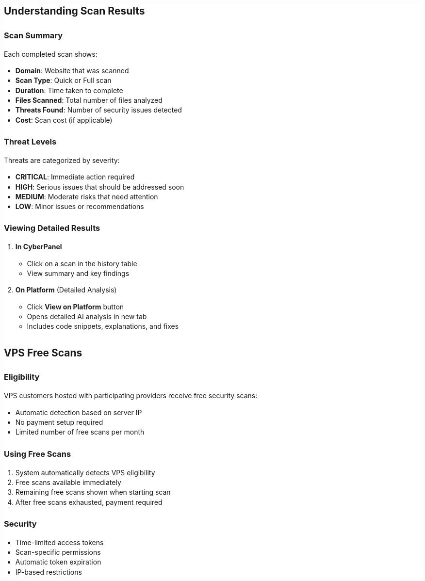 ## Understanding Scan Results

### Scan Summary

Each completed scan shows:
- **Domain**: Website that was scanned
- **Scan Type**: Quick or Full scan
- **Duration**: Time taken to complete
- **Files Scanned**: Total number of files analyzed
- **Threats Found**: Number of security issues detected
- **Cost**: Scan cost (if applicable)

### Threat Levels

Threats are categorized by severity:
- **CRITICAL**: Immediate action required
- **HIGH**: Serious issues that should be addressed soon
- **MEDIUM**: Moderate risks that need attention
- **LOW**: Minor issues or recommendations

### Viewing Detailed Results

1. **In CyberPanel**
   - Click on a scan in the history table
   - View summary and key findings
   
2. **On Platform** (Detailed Analysis)
   - Click **View on Platform** button
   - Opens detailed AI analysis in new tab
   - Includes code snippets, explanations, and fixes

## VPS Free Scans

### Eligibility

VPS customers hosted with participating providers receive free security scans:
- Automatic detection based on server IP
- No payment setup required
- Limited number of free scans per month

### Using Free Scans

1. System automatically detects VPS eligibility
2. Free scans available immediately
3. Remaining free scans shown when starting scan
4. After free scans exhausted, payment required

### Security

- Time-limited access tokens
- Scan-specific permissions
- Automatic token expiration
- IP-based restrictions
